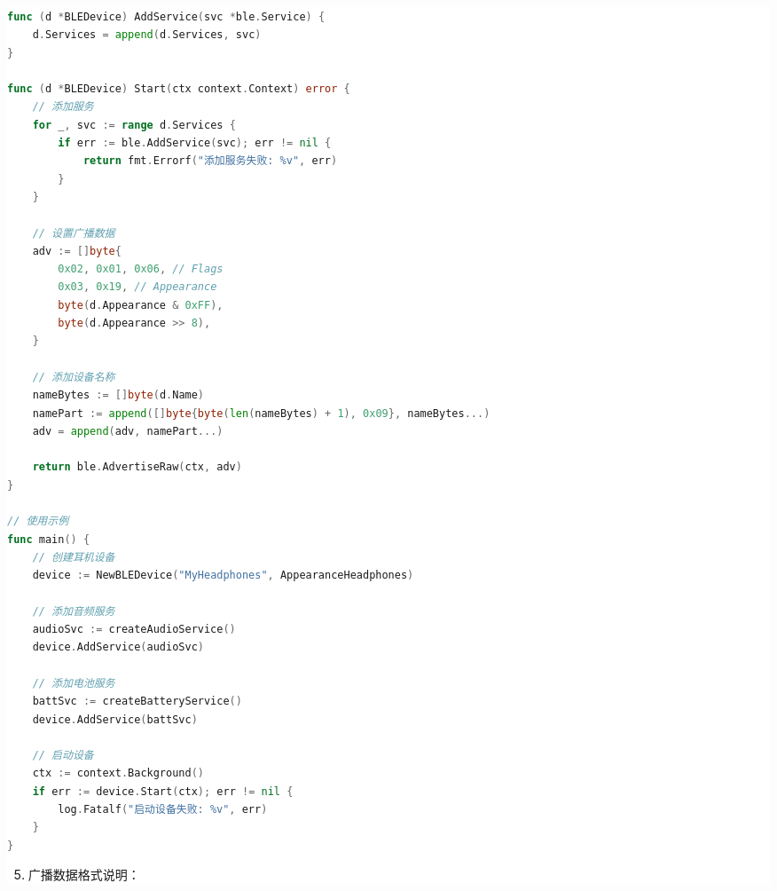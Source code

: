 ```go
func (d *BLEDevice) AddService(svc *ble.Service) {
	d.Services = append(d.Services, svc)
}

func (d *BLEDevice) Start(ctx context.Context) error {
	// 添加服务
	for _, svc := range d.Services {
		if err := ble.AddService(svc); err != nil {
			return fmt.Errorf("添加服务失败: %v", err)
		}
	}

	// 设置广播数据
	adv := []byte{
		0x02, 0x01, 0x06, // Flags
		0x03, 0x19, // Appearance
		byte(d.Appearance & 0xFF),
		byte(d.Appearance >> 8),
	}

	// 添加设备名称
	nameBytes := []byte(d.Name)
	namePart := append([]byte{byte(len(nameBytes) + 1), 0x09}, nameBytes...)
	adv = append(adv, namePart...)

	return ble.AdvertiseRaw(ctx, adv)
}

// 使用示例
func main() {
	// 创建耳机设备
	device := NewBLEDevice("MyHeadphones", AppearanceHeadphones)
	
	// 添加音频服务
	audioSvc := createAudioService()
	device.AddService(audioSvc)
	
	// 添加电池服务
	battSvc := createBatteryService()
	device.AddService(battSvc)
	
	// 启动设备
	ctx := context.Background()
	if err := device.Start(ctx); err != nil {
		log.Fatalf("启动设备失败: %v", err)
	}
}
```

5. 广播数据格式说明：
